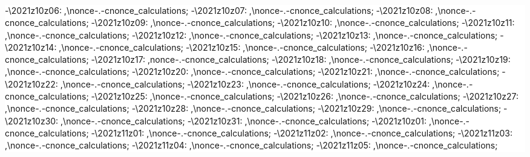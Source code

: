 -\2021z10z06:
,\nonce-.-cnonce_calculations;
-\2021z10z07:
,\nonce-.-cnonce_calculations;
-\2021z10z08:
,\nonce-.-cnonce_calculations;
-\2021z10z09:
,\nonce-.-cnonce_calculations;
-\2021z10z10:
,\nonce-.-cnonce_calculations;
-\2021z10z11:
,\nonce-.-cnonce_calculations;
-\2021z10z12:
,\nonce-.-cnonce_calculations;
-\2021z10z13:
,\nonce-.-cnonce_calculations;
-\2021z10z14:
,\nonce-.-cnonce_calculations;
-\2021z10z15:
,\nonce-.-cnonce_calculations;
-\2021z10z16:
,\nonce-.-cnonce_calculations;
-\2021z10z17:
,nonce-.-cnonce_calculations;
-\2021z10z18:
,\nonce-.-cnonce_calculations;
-\2021z10z19:
,\nonce-.-cnonce_calculations;
-\2021z10z20:
,\nonce-.-cnonce_calculations;
-\2021z10z21:
,\nonce-.-cnonce_calculations;
-\2021z10z22:
,\nonce-.-cnonce_calculations;
-\2021z10z23:
,\nonce-.-cnonce_calculations;
-\2021z10z24:
,\nonce-.-cnonce_calculations;
-\2021z10z25:
,\nonce-.-cnonce_calculations;
-\2021z10z26:
,\nonce-.-cnonce_calculations;
-\2021z10z27:
,\nonce-.-cnonce_calculations;
-\2021z10z28:
,\nonce-.-cnonce_calculations;
-\2021z10z29:
,\nonce-.-cnonce_calculations;
-\2021z10z30:
,\nonce-.-cnonce_calculations;
-\2021z10z31:
,\nonce-.-cnonce_calculations;
-\2021z10z01:
,\nonce-.-cnonce_calculations;
-\2021z11z01:
,\nonce-.-cnonce_calculations;
-\2021z11z02:
,\nonce-.-cnonce_calculations;
-\2021z11z03:
,\nonce-.-cnonce_calculations;
-\2021z11z04:
,\nonce-.-cnonce_calculations;
-\2021z11z05:
,\nonce-.-cnonce_calculations;